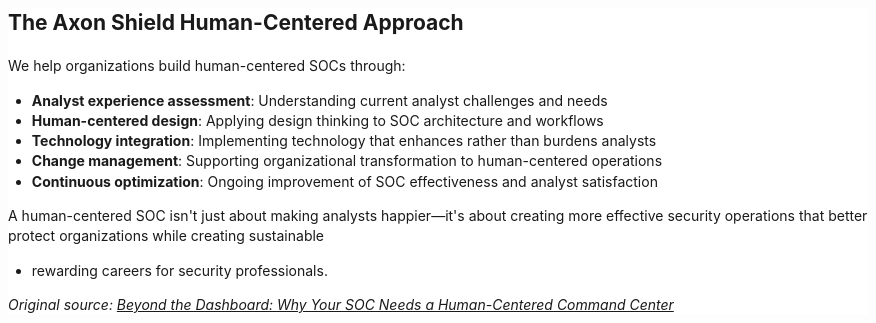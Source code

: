 ## The Axon Shield Human-Centered Approach

We help organizations build human-centered SOCs through:

- **Analyst experience assessment**: Understanding current analyst challenges and needs
- **Human-centered design**: Applying design thinking to SOC architecture and workflows
- **Technology integration**: Implementing technology that enhances rather than burdens analysts
- **Change management**: Supporting organizational transformation to human-centered operations
- **Continuous optimization**: Ongoing improvement of SOC effectiveness and analyst satisfaction

A human-centered SOC isn't just about making analysts happier—it's about creating more effective security operations that better protect organizations while creating sustainable
  - rewarding careers for security professionals.

*Original source: [Beyond the Dashboard: Why Your SOC Needs a Human-Centered Command Center](https://axonshield.com/beyond-the-dashboard-why-your-soc-needs-a-human-centered-command-center)*
